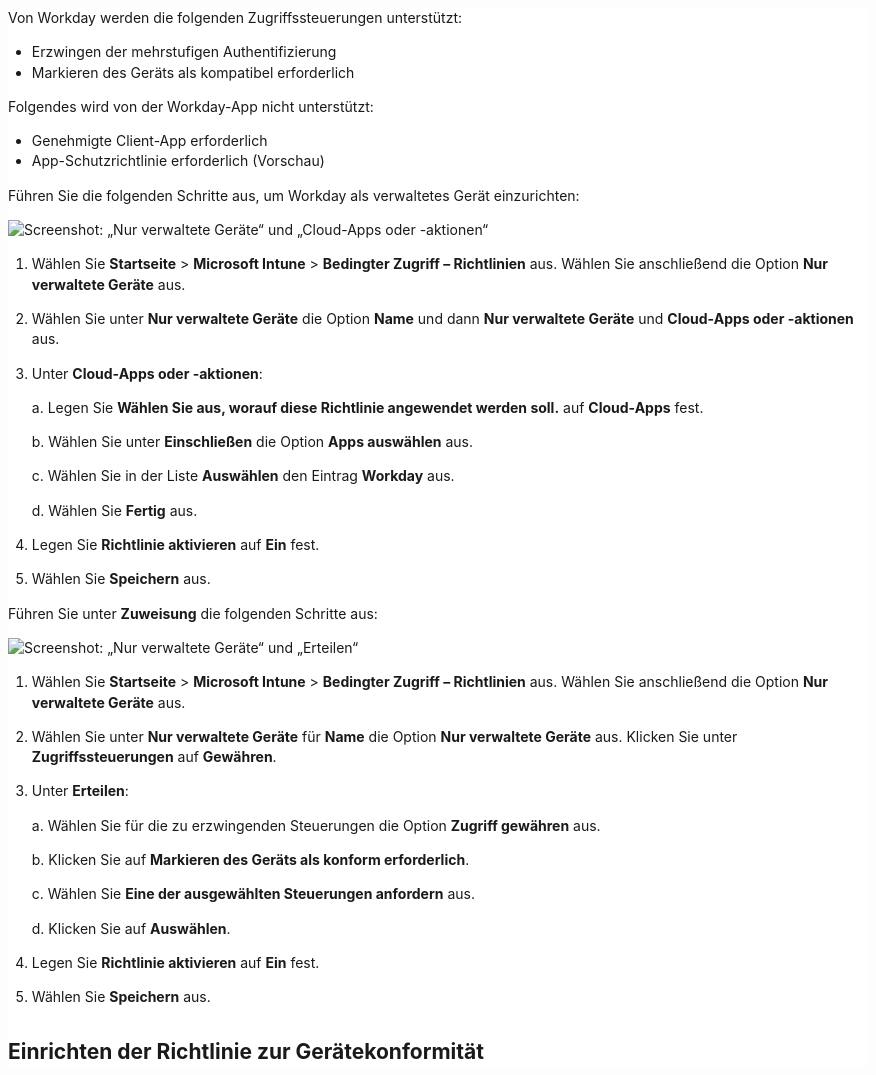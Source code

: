 Von Workday werden die folgenden Zugriffssteuerungen unterstützt:
* Erzwingen der mehrstufigen Authentifizierung
* Markieren des Geräts als kompatibel erforderlich

Folgendes wird von der Workday-App nicht unterstützt:
* Genehmigte Client-App erforderlich
* App-Schutzrichtlinie erforderlich (Vorschau)

Führen Sie die folgenden Schritte aus, um Workday als verwaltetes Gerät einzurichten:

![Screenshot: „Nur verwaltete Geräte“ und „Cloud-Apps oder -aktionen“](./media/workday-tutorial/managed-devices-only.png)

1. Wählen Sie **Startseite** > **Microsoft Intune** > **Bedingter Zugriff – Richtlinien** aus. Wählen Sie anschließend die Option **Nur verwaltete Geräte** aus. 

1. Wählen Sie unter **Nur verwaltete Geräte** die Option **Name** und dann **Nur verwaltete Geräte** und **Cloud-Apps oder -aktionen** aus.

1. Unter **Cloud-Apps oder -aktionen**:

    a. Legen Sie **Wählen Sie aus, worauf diese Richtlinie angewendet werden soll.** auf **Cloud-Apps** fest.

    b. Wählen Sie unter **Einschließen** die Option **Apps auswählen** aus.

    c. Wählen Sie in der Liste **Auswählen** den Eintrag **Workday** aus.

    d. Wählen Sie **Fertig** aus.

1. Legen Sie **Richtlinie aktivieren** auf **Ein** fest.

1. Wählen Sie **Speichern** aus.

Führen Sie unter **Zuweisung** die folgenden Schritte aus:

![Screenshot: „Nur verwaltete Geräte“ und „Erteilen“](./media/workday-tutorial/managed-devices-only-2.png)

1. Wählen Sie **Startseite** > **Microsoft Intune** > **Bedingter Zugriff – Richtlinien** aus. Wählen Sie anschließend die Option **Nur verwaltete Geräte** aus. 

1. Wählen Sie unter **Nur verwaltete Geräte** für **Name** die Option **Nur verwaltete Geräte** aus. Klicken Sie unter **Zugriffssteuerungen** auf **Gewähren**.

1. Unter **Erteilen**:

    a. Wählen Sie für die zu erzwingenden Steuerungen die Option **Zugriff gewähren** aus.

    b. Klicken Sie auf **Markieren des Geräts als konform erforderlich**.

    c. Wählen Sie **Eine der ausgewählten Steuerungen anfordern** aus.

    d. Klicken Sie auf **Auswählen**.

1. Legen Sie **Richtlinie aktivieren** auf **Ein** fest.

1. Wählen Sie **Speichern** aus.

## <a name="set-up-device-compliance-policy"></a>Einrichten der Richtlinie zur Gerätekonformität
